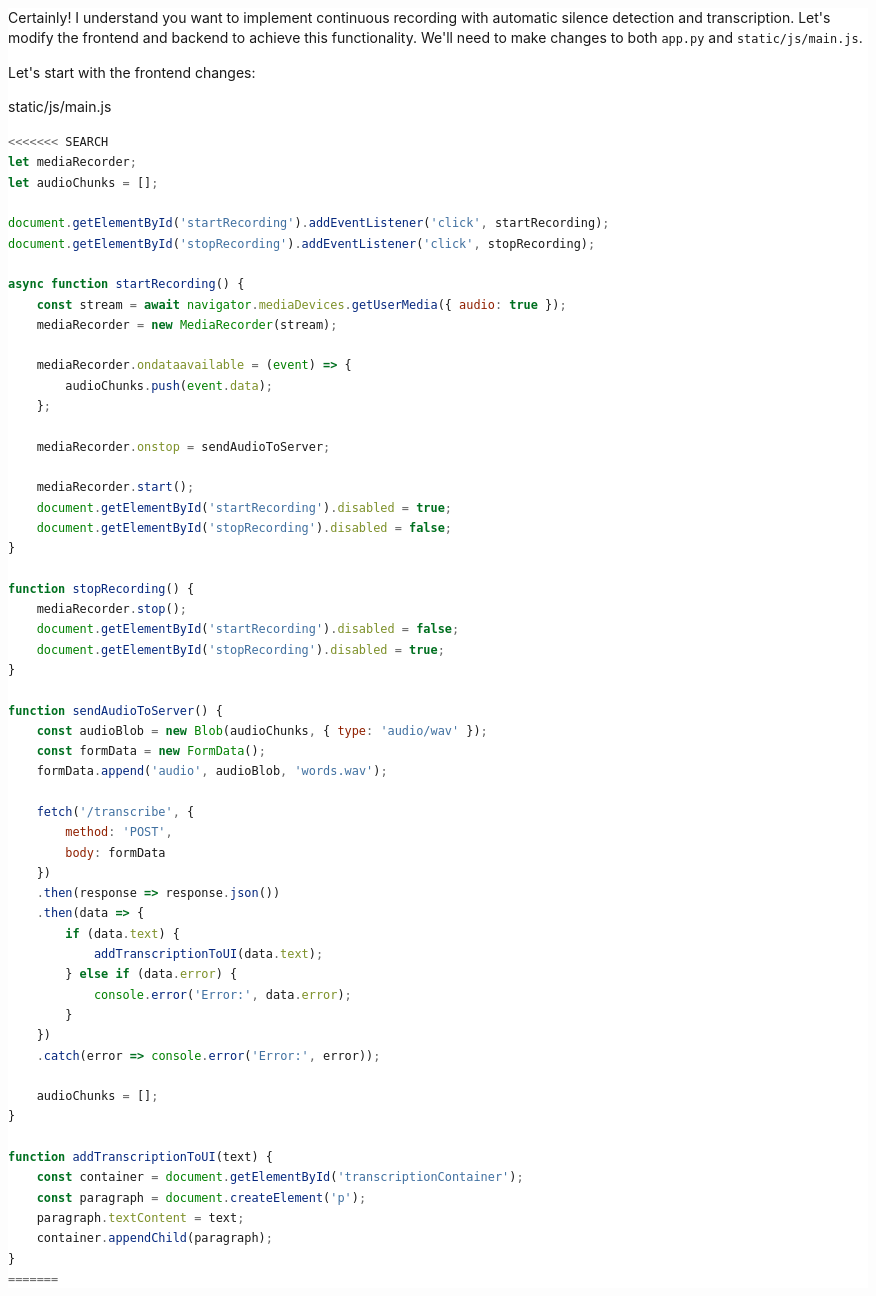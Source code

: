 Certainly! I understand you want to implement continuous recording with automatic silence detection and transcription. Let's modify the frontend and backend to achieve this functionality. We'll need to make changes to both `app.py` and `static/js/main.js`.

Let's start with the frontend changes:

static/js/main.js
```javascript
<<<<<<< SEARCH
let mediaRecorder;
let audioChunks = [];

document.getElementById('startRecording').addEventListener('click', startRecording);
document.getElementById('stopRecording').addEventListener('click', stopRecording);

async function startRecording() {
    const stream = await navigator.mediaDevices.getUserMedia({ audio: true });
    mediaRecorder = new MediaRecorder(stream);

    mediaRecorder.ondataavailable = (event) => {
        audioChunks.push(event.data);
    };

    mediaRecorder.onstop = sendAudioToServer;

    mediaRecorder.start();
    document.getElementById('startRecording').disabled = true;
    document.getElementById('stopRecording').disabled = false;
}

function stopRecording() {
    mediaRecorder.stop();
    document.getElementById('startRecording').disabled = false;
    document.getElementById('stopRecording').disabled = true;
}

function sendAudioToServer() {
    const audioBlob = new Blob(audioChunks, { type: 'audio/wav' });
    const formData = new FormData();
    formData.append('audio', audioBlob, 'words.wav');

    fetch('/transcribe', {
        method: 'POST',
        body: formData
    })
    .then(response => response.json())
    .then(data => {
        if (data.text) {
            addTranscriptionToUI(data.text);
        } else if (data.error) {
            console.error('Error:', data.error);
        }
    })
    .catch(error => console.error('Error:', error));

    audioChunks = [];
}

function addTranscriptionToUI(text) {
    const container = document.getElementById('transcriptionContainer');
    const paragraph = document.createElement('p');
    paragraph.textContent = text;
    container.appendChild(paragraph);
}
=======
```